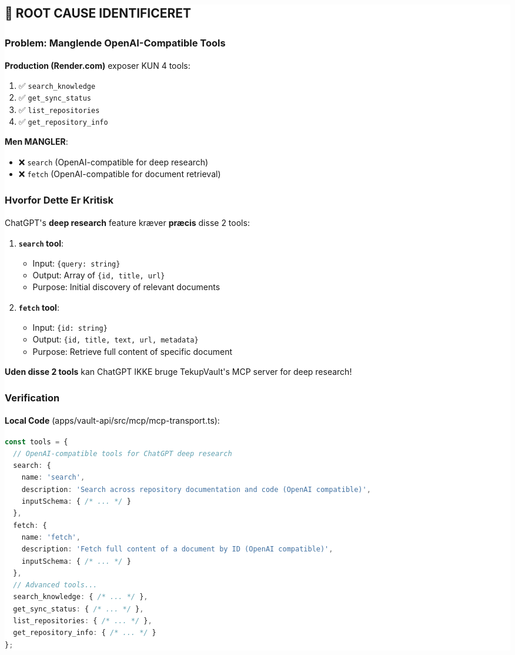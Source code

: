 
## 🎯 ROOT CAUSE IDENTIFICERET

### Problem: Manglende OpenAI-Compatible Tools

**Production (Render.com)** exposer KUN 4 tools:
1. ✅ `search_knowledge`
2. ✅ `get_sync_status`
3. ✅ `list_repositories`
4. ✅ `get_repository_info`

**Men MANGLER**:
- ❌ `search` (OpenAI-compatible for deep research)
- ❌ `fetch` (OpenAI-compatible for document retrieval)

### Hvorfor Dette Er Kritisk

ChatGPT's **deep research** feature kræver **præcis** disse 2 tools:

1. **`search` tool**:
   - Input: `{query: string}`
   - Output: Array of `{id, title, url}`
   - Purpose: Initial discovery of relevant documents

2. **`fetch` tool**:
   - Input: `{id: string}`
   - Output: `{id, title, text, url, metadata}`
   - Purpose: Retrieve full content of specific document

**Uden disse 2 tools** kan ChatGPT IKKE bruge TekupVault's MCP server for deep research!

### Verification

**Local Code** (apps/vault-api/src/mcp/mcp-transport.ts):
```typescript
const tools = {
  // OpenAI-compatible tools for ChatGPT deep research
  search: {
    name: 'search',
    description: 'Search across repository documentation and code (OpenAI compatible)',
    inputSchema: { /* ... */ }
  },
  fetch: {
    name: 'fetch',
    description: 'Fetch full content of a document by ID (OpenAI compatible)',
    inputSchema: { /* ... */ }
  },
  // Advanced tools...
  search_knowledge: { /* ... */ },
  get_sync_status: { /* ... */ },
  list_repositories: { /* ... */ },
  get_repository_info: { /* ... */ }
};
```
